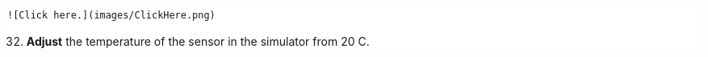     ![Click here.](images/ClickHere.png)

32. **Adjust** the temperature of the sensor in the simulator from 20 C.

